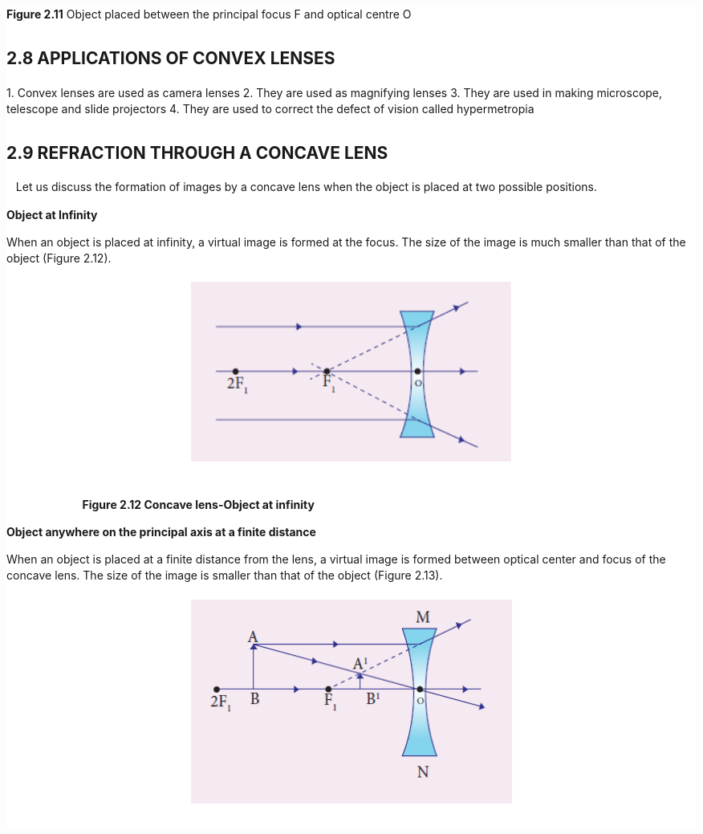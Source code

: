 **Figure 2.11** Object placed between the principal focus F and optical centre O

## 2.8 APPLICATIONS OF CONVEX LENSES


1\. Convex lenses are used as camera lenses 
2\. They are used as magnifying lenses
3\. They are used in making microscope,
telescope and slide projectors 
4\. They are used to correct the defect of vision called hypermetropia

## 2.9 REFRACTION THROUGH A CONCAVE LENS


&nbsp;&nbsp;&nbsp;Let us discuss the formation of images by a concave lens when the object is placed at two possible positions.

**Object at Infinity**

When an object is placed at infinity, a virtual image is formed at the focus. The size of the image is much smaller than that of the object (Figure 2.12).


<div style="display: flex; justify-content: center;padding-bottom:30px">
 
<img src="image12.png" alt="text" width="400">
 
</div>


&nbsp;&nbsp;&nbsp;&nbsp;&nbsp;&nbsp;&nbsp;&nbsp;&nbsp;&nbsp;&nbsp;&nbsp;&nbsp;&nbsp;&nbsp;&nbsp;&nbsp;&nbsp;&nbsp;&nbsp;&nbsp;&nbsp;&nbsp;&nbsp;**Figure 2.12 Concave lens-Object at infinity**

**Object anywhere on the principal axis at a finite distance**

When an object is placed at a finite distance from the lens, a virtual image is formed between optical center and focus of the concave lens. The size of the image is smaller than that of the object (Figure 2.13).


<div style="display: flex; justify-content: center;padding-bottom:30px">
 
<img src="image13.png" alt="text" width="400">
 